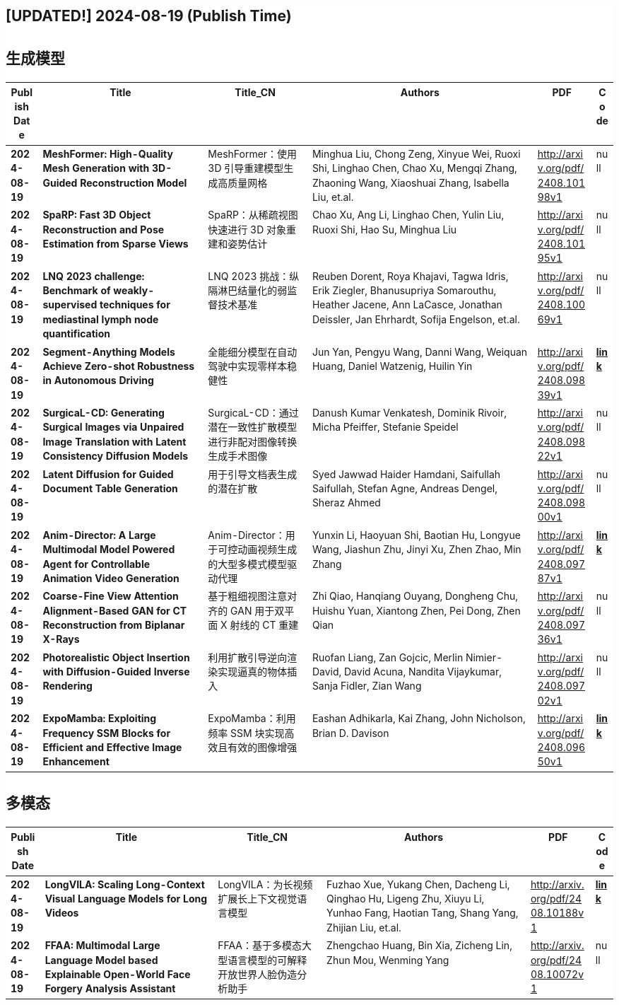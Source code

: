 ## [UPDATED!] **2024-08-19** (Publish Time)

## 生成模型

|Publish Date|Title|Title_CN|Authors|PDF|Code|
|---|---|---|---|---|---|
**2024-08-19**|**MeshFormer: High-Quality Mesh Generation with 3D-Guided Reconstruction Model**|MeshFormer：使用 3D 引导重建模型生成高质量网格|Minghua Liu, Chong Zeng, Xinyue Wei, Ruoxi Shi, Linghao Chen, Chao Xu, Mengqi Zhang, Zhaoning Wang, Xiaoshuai Zhang, Isabella Liu, et.al.|<http://arxiv.org/pdf/2408.10198v1>|null
**2024-08-19**|**SpaRP: Fast 3D Object Reconstruction and Pose Estimation from Sparse Views**|SpaRP：从稀疏视图快速进行 3D 对象重建和姿势估计|Chao Xu, Ang Li, Linghao Chen, Yulin Liu, Ruoxi Shi, Hao Su, Minghua Liu|<http://arxiv.org/pdf/2408.10195v1>|null
**2024-08-19**|**LNQ 2023 challenge: Benchmark of weakly-supervised techniques for mediastinal lymph node quantification**|LNQ 2023 挑战：纵隔淋巴结量化的弱监督技术基准|Reuben Dorent, Roya Khajavi, Tagwa Idris, Erik Ziegler, Bhanusupriya Somarouthu, Heather Jacene, Ann LaCasce, Jonathan Deissler, Jan Ehrhardt, Sofija Engelson, et.al.|<http://arxiv.org/pdf/2408.10069v1>|null
**2024-08-19**|**Segment-Anything Models Achieve Zero-shot Robustness in Autonomous Driving**|全能细分模型在自动驾驶中实现零样本稳健性|Jun Yan, Pengyu Wang, Danni Wang, Weiquan Huang, Daniel Watzenig, Huilin Yin|<http://arxiv.org/pdf/2408.09839v1>|**[link](https://github.com/momo1986/robust_sam_iv)**
**2024-08-19**|**SurgicaL-CD: Generating Surgical Images via Unpaired Image Translation with Latent Consistency Diffusion Models**|SurgicaL-CD：通过潜在一致性扩散模型进行非配对图像转换生成手术图像|Danush Kumar Venkatesh, Dominik Rivoir, Micha Pfeiffer, Stefanie Speidel|<http://arxiv.org/pdf/2408.09822v1>|null
**2024-08-19**|**Latent Diffusion for Guided Document Table Generation**|用于引导文档表生成的潜在扩散|Syed Jawwad Haider Hamdani, Saifullah Saifullah, Stefan Agne, Andreas Dengel, Sheraz Ahmed|<http://arxiv.org/pdf/2408.09800v1>|null
**2024-08-19**|**Anim-Director: A Large Multimodal Model Powered Agent for Controllable Animation Video Generation**|Anim-Director：用于可控动画视频生成的大型多模式模型驱动代理|Yunxin Li, Haoyuan Shi, Baotian Hu, Longyue Wang, Jiashun Zhu, Jinyi Xu, Zhen Zhao, Min Zhang|<http://arxiv.org/pdf/2408.09787v1>|**[link](https://github.com/hitsz-tmg/anim-director)**
**2024-08-19**|**Coarse-Fine View Attention Alignment-Based GAN for CT Reconstruction from Biplanar X-Rays**|基于粗细视图注意对齐的 GAN 用于双平面 X 射线的 CT 重建|Zhi Qiao, Hanqiang Ouyang, Dongheng Chu, Huishu Yuan, Xiantong Zhen, Pei Dong, Zhen Qian|<http://arxiv.org/pdf/2408.09736v1>|null
**2024-08-19**|**Photorealistic Object Insertion with Diffusion-Guided Inverse Rendering**|利用扩散引导逆向渲染实现逼真的物体插入|Ruofan Liang, Zan Gojcic, Merlin Nimier-David, David Acuna, Nandita Vijaykumar, Sanja Fidler, Zian Wang|<http://arxiv.org/pdf/2408.09702v1>|null
**2024-08-19**|**ExpoMamba: Exploiting Frequency SSM Blocks for Efficient and Effective Image Enhancement**|ExpoMamba：利用频率 SSM 块实现高效且有效的图像增强|Eashan Adhikarla, Kai Zhang, John Nicholson, Brian D. Davison|<http://arxiv.org/pdf/2408.09650v1>|**[link](https://github.com/eashanadhikarla/expomamba)**

## 多模态

|Publish Date|Title|Title_CN|Authors|PDF|Code|
|---|---|---|---|---|---|
**2024-08-19**|**LongVILA: Scaling Long-Context Visual Language Models for Long Videos**|LongVILA：为长视频扩展长上下文视觉语言模型|Fuzhao Xue, Yukang Chen, Dacheng Li, Qinghao Hu, Ligeng Zhu, Xiuyu Li, Yunhao Fang, Haotian Tang, Shang Yang, Zhijian Liu, et.al.|<http://arxiv.org/pdf/2408.10188v1>|**[link](https://github.com/nvlabs/vila)**
**2024-08-19**|**FFAA: Multimodal Large Language Model based Explainable Open-World Face Forgery Analysis Assistant**|FFAA：基于多模态大型语言模型的可解释开放世界人脸伪造分析助手|Zhengchao Huang, Bin Xia, Zicheng Lin, Zhun Mou, Wenming Yang|<http://arxiv.org/pdf/2408.10072v1>|null
